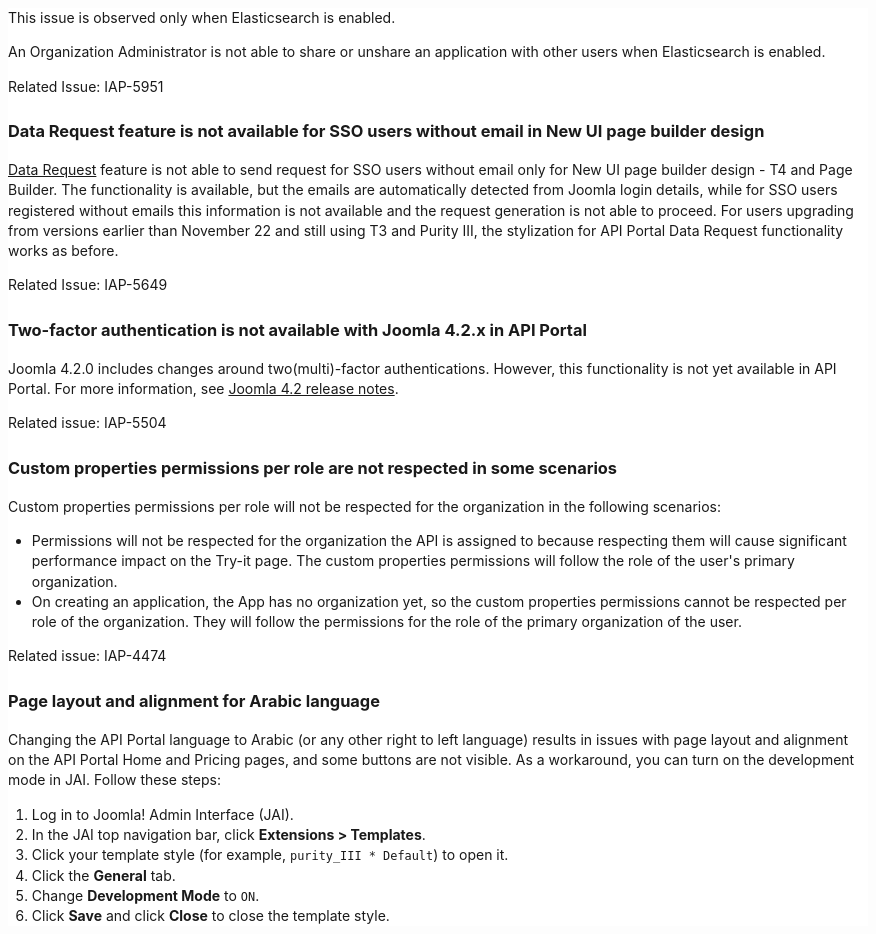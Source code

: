 This issue is observed only when Elasticsearch is enabled.

An Organization Administrator is not able to share or unshare an application with other users when Elasticsearch is enabled.

Related Issue: IAP-5951



### Data Request feature is not available for SSO users without email in New UI page builder design

[Data Request](/docs/apim_administration/apiportal_admin/manage_privacy_personal_data#manage-data-requests) feature is not able to send request for SSO users without email only for New UI page builder design - T4 and Page Builder. The functionality is available, but the emails are automatically detected from Joomla login details, while for SSO users registered without emails this information is not available and the request generation is not able to proceed. For users upgrading from versions earlier than November 22 and still using T3 and Purity III, the stylization for API Portal Data Request functionality works as before.

Related Issue: IAP-5649

### Two-factor authentication is not available with Joomla 4.2.x in API Portal

Joomla 4.2.0 includes changes around two(multi)-factor authentications. However, this functionality is not yet available in API Portal. For more information, see [Joomla 4.2 release notes](https://www.joomla.org/announcements/release-news/5865-joomla-4-2-release.html).

Related issue: IAP-5504

### Custom properties permissions per role are not respected in some scenarios

Custom properties permissions per role will not be respected for the organization in the following scenarios:

* Permissions will not be respected for the organization the API is assigned to because respecting them will cause significant performance impact on the Try-it page. The custom properties permissions will follow the role of the user's primary organization.
* On creating an application, the App has no organization yet, so the custom properties permissions cannot be respected per role of the organization. They will follow the permissions for the role of the primary organization of the user.

Related issue: IAP-4474

### Page layout and alignment for Arabic language

Changing the API Portal language to Arabic (or any other right to left language) results in issues with page layout and alignment on the API Portal Home and Pricing pages, and some buttons are not visible. As a workaround, you can turn on the development mode in JAI. Follow these steps:

1. Log in to Joomla! Admin Interface (JAI).
2. In the JAI top navigation bar, click **Extensions > Templates**.
3. Click your template style (for example, `purity_III * Default`) to open it.
4. Click the **General** tab.
5. Change **Development Mode** to `ON`.
6. Click **Save** and click **Close** to close the template style.
